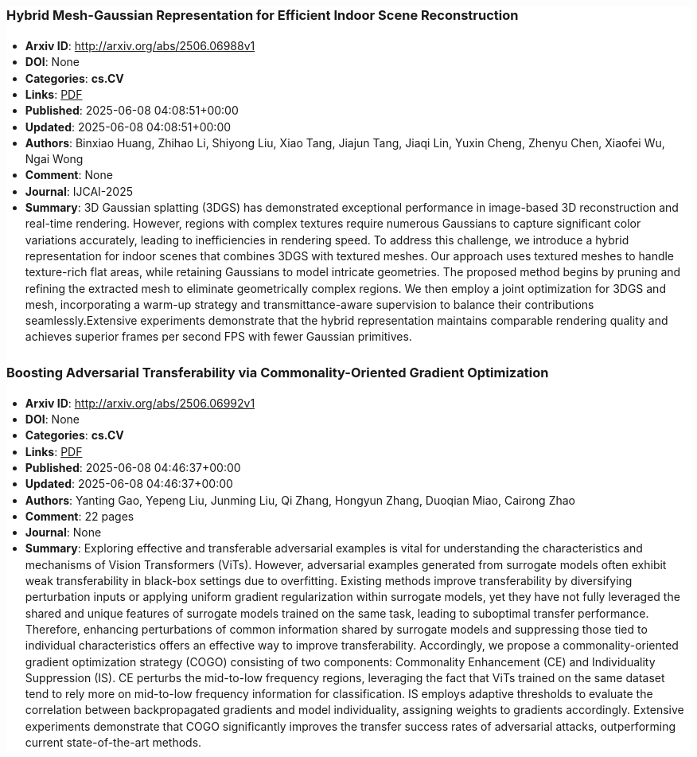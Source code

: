 

### Hybrid Mesh-Gaussian Representation for Efficient Indoor Scene Reconstruction
- **Arxiv ID**: http://arxiv.org/abs/2506.06988v1
- **DOI**: None
- **Categories**: **cs.CV**
- **Links**: [PDF](http://arxiv.org/pdf/2506.06988v1)
- **Published**: 2025-06-08 04:08:51+00:00
- **Updated**: 2025-06-08 04:08:51+00:00
- **Authors**: Binxiao Huang, Zhihao Li, Shiyong Liu, Xiao Tang, Jiajun Tang, Jiaqi Lin, Yuxin Cheng, Zhenyu Chen, Xiaofei Wu, Ngai Wong
- **Comment**: None
- **Journal**: IJCAI-2025
- **Summary**: 3D Gaussian splatting (3DGS) has demonstrated exceptional performance in image-based 3D reconstruction and real-time rendering. However, regions with complex textures require numerous Gaussians to capture significant color variations accurately, leading to inefficiencies in rendering speed. To address this challenge, we introduce a hybrid representation for indoor scenes that combines 3DGS with textured meshes. Our approach uses textured meshes to handle texture-rich flat areas, while retaining Gaussians to model intricate geometries. The proposed method begins by pruning and refining the extracted mesh to eliminate geometrically complex regions. We then employ a joint optimization for 3DGS and mesh, incorporating a warm-up strategy and transmittance-aware supervision to balance their contributions seamlessly.Extensive experiments demonstrate that the hybrid representation maintains comparable rendering quality and achieves superior frames per second FPS with fewer Gaussian primitives.



### Boosting Adversarial Transferability via Commonality-Oriented Gradient Optimization
- **Arxiv ID**: http://arxiv.org/abs/2506.06992v1
- **DOI**: None
- **Categories**: **cs.CV**
- **Links**: [PDF](http://arxiv.org/pdf/2506.06992v1)
- **Published**: 2025-06-08 04:46:37+00:00
- **Updated**: 2025-06-08 04:46:37+00:00
- **Authors**: Yanting Gao, Yepeng Liu, Junming Liu, Qi Zhang, Hongyun Zhang, Duoqian Miao, Cairong Zhao
- **Comment**: 22 pages
- **Journal**: None
- **Summary**: Exploring effective and transferable adversarial examples is vital for understanding the characteristics and mechanisms of Vision Transformers (ViTs). However, adversarial examples generated from surrogate models often exhibit weak transferability in black-box settings due to overfitting. Existing methods improve transferability by diversifying perturbation inputs or applying uniform gradient regularization within surrogate models, yet they have not fully leveraged the shared and unique features of surrogate models trained on the same task, leading to suboptimal transfer performance. Therefore, enhancing perturbations of common information shared by surrogate models and suppressing those tied to individual characteristics offers an effective way to improve transferability. Accordingly, we propose a commonality-oriented gradient optimization strategy (COGO) consisting of two components: Commonality Enhancement (CE) and Individuality Suppression (IS). CE perturbs the mid-to-low frequency regions, leveraging the fact that ViTs trained on the same dataset tend to rely more on mid-to-low frequency information for classification. IS employs adaptive thresholds to evaluate the correlation between backpropagated gradients and model individuality, assigning weights to gradients accordingly. Extensive experiments demonstrate that COGO significantly improves the transfer success rates of adversarial attacks, outperforming current state-of-the-art methods.
